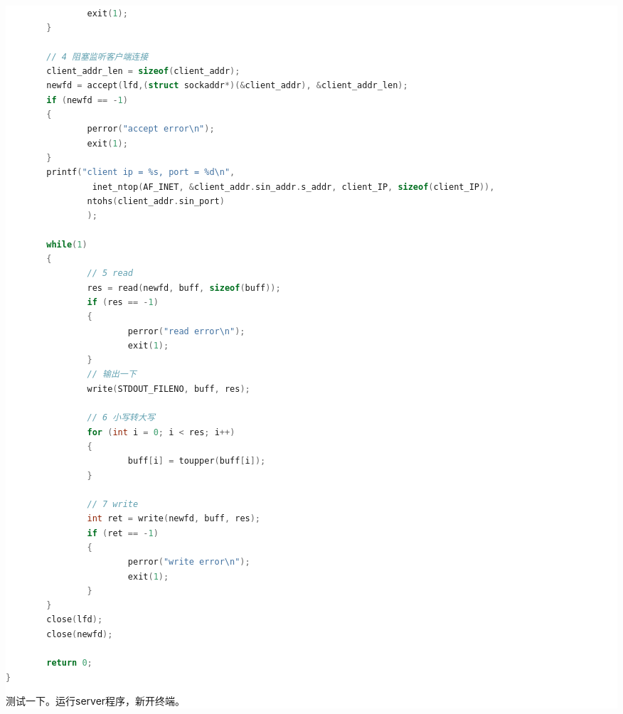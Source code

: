 ```c
                exit(1);
        }

        // 4 阻塞监听客户端连接
        client_addr_len = sizeof(client_addr);
        newfd = accept(lfd,(struct sockaddr*)(&client_addr), &client_addr_len);
        if (newfd == -1)
        {
                perror("accept error\n");
                exit(1);
        }
        printf("client ip = %s, port = %d\n",
                 inet_ntop(AF_INET, &client_addr.sin_addr.s_addr, client_IP, sizeof(client_IP)),
                ntohs(client_addr.sin_port)
                );

        while(1)
        {
                // 5 read
                res = read(newfd, buff, sizeof(buff));
                if (res == -1)
                {
                        perror("read error\n");
                        exit(1);
                }
                // 输出一下
                write(STDOUT_FILENO, buff, res);

                // 6 小写转大写
                for (int i = 0; i < res; i++)
                {
                        buff[i] = toupper(buff[i]);
                }

                // 7 write
                int ret = write(newfd, buff, res);
                if (ret == -1)
                {
                        perror("write error\n");
                        exit(1);
                }
        }
        close(lfd);
        close(newfd);

        return 0;
}
```

测试一下。运行server程序，新开终端。
